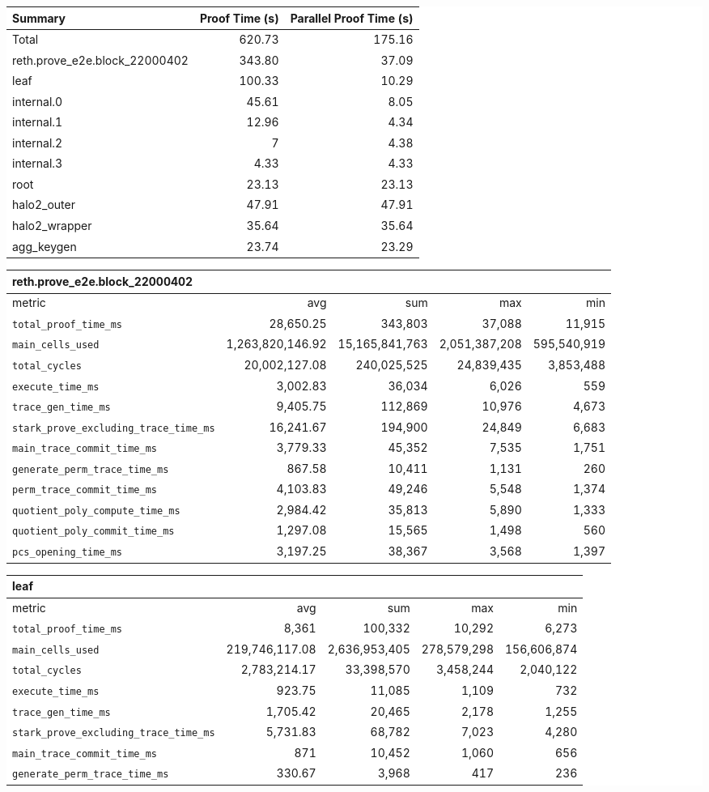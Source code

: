 | Summary | Proof Time (s) | Parallel Proof Time (s) |
|:---|---:|---:|
| Total |  620.73 |  175.16 |
| reth.prove_e2e.block_22000402 |  343.80 |  37.09 |
| leaf |  100.33 |  10.29 |
| internal.0 |  45.61 |  8.05 |
| internal.1 |  12.96 |  4.34 |
| internal.2 |  7 |  4.38 |
| internal.3 |  4.33 |  4.33 |
| root |  23.13 |  23.13 |
| halo2_outer |  47.91 |  47.91 |
| halo2_wrapper |  35.64 |  35.64 |
| agg_keygen |  23.74 |  23.29 |


| reth.prove_e2e.block_22000402 |||||
|:---|---:|---:|---:|---:|
|metric|avg|sum|max|min|
| `total_proof_time_ms ` |  28,650.25 |  343,803 |  37,088 |  11,915 |
| `main_cells_used     ` |  1,263,820,146.92 |  15,165,841,763 |  2,051,387,208 |  595,540,919 |
| `total_cycles        ` |  20,002,127.08 |  240,025,525 |  24,839,435 |  3,853,488 |
| `execute_time_ms     ` |  3,002.83 |  36,034 |  6,026 |  559 |
| `trace_gen_time_ms   ` |  9,405.75 |  112,869 |  10,976 |  4,673 |
| `stark_prove_excluding_trace_time_ms` |  16,241.67 |  194,900 |  24,849 |  6,683 |
| `main_trace_commit_time_ms` |  3,779.33 |  45,352 |  7,535 |  1,751 |
| `generate_perm_trace_time_ms` |  867.58 |  10,411 |  1,131 |  260 |
| `perm_trace_commit_time_ms` |  4,103.83 |  49,246 |  5,548 |  1,374 |
| `quotient_poly_compute_time_ms` |  2,984.42 |  35,813 |  5,890 |  1,333 |
| `quotient_poly_commit_time_ms` |  1,297.08 |  15,565 |  1,498 |  560 |
| `pcs_opening_time_ms ` |  3,197.25 |  38,367 |  3,568 |  1,397 |

| leaf |||||
|:---|---:|---:|---:|---:|
|metric|avg|sum|max|min|
| `total_proof_time_ms ` |  8,361 |  100,332 |  10,292 |  6,273 |
| `main_cells_used     ` |  219,746,117.08 |  2,636,953,405 |  278,579,298 |  156,606,874 |
| `total_cycles        ` |  2,783,214.17 |  33,398,570 |  3,458,244 |  2,040,122 |
| `execute_time_ms     ` |  923.75 |  11,085 |  1,109 |  732 |
| `trace_gen_time_ms   ` |  1,705.42 |  20,465 |  2,178 |  1,255 |
| `stark_prove_excluding_trace_time_ms` |  5,731.83 |  68,782 |  7,023 |  4,280 |
| `main_trace_commit_time_ms` |  871 |  10,452 |  1,060 |  656 |
| `generate_perm_trace_time_ms` |  330.67 |  3,968 |  417 |  236 |